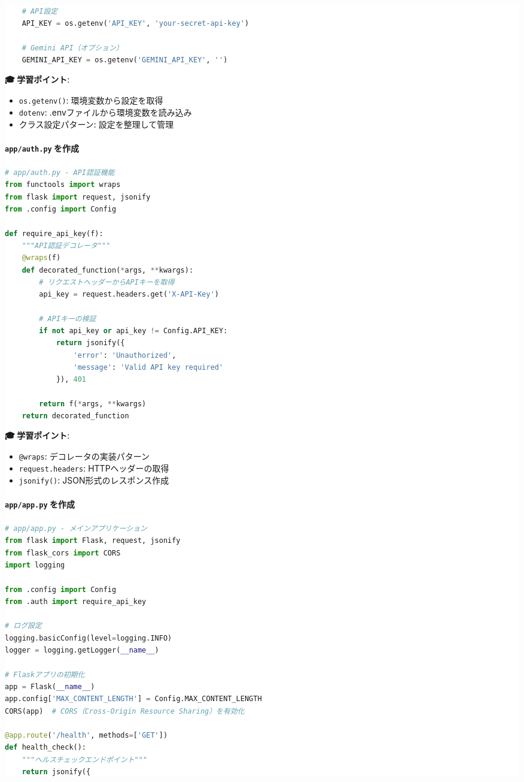 ```python
    # API設定
    API_KEY = os.getenv('API_KEY', 'your-secret-api-key')
    
    # Gemini API（オプション）
    GEMINI_API_KEY = os.getenv('GEMINI_API_KEY', '')
```

**🎓 学習ポイント**:
- `os.getenv()`: 環境変数から設定を取得
- `dotenv`: .envファイルから環境変数を読み込み
- クラス設定パターン: 設定を整理して管理

#### `app/auth.py` を作成
```python
# app/auth.py - API認証機能
from functools import wraps
from flask import request, jsonify
from .config import Config

def require_api_key(f):
    """API認証デコレータ"""
    @wraps(f)
    def decorated_function(*args, **kwargs):
        # リクエストヘッダーからAPIキーを取得
        api_key = request.headers.get('X-API-Key')
        
        # APIキーの検証
        if not api_key or api_key != Config.API_KEY:
            return jsonify({
                'error': 'Unauthorized',
                'message': 'Valid API key required'
            }), 401
        
        return f(*args, **kwargs)
    return decorated_function
```

**🎓 学習ポイント**:
- `@wraps`: デコレータの実装パターン
- `request.headers`: HTTPヘッダーの取得
- `jsonify()`: JSON形式のレスポンス作成

#### `app/app.py` を作成
```python
# app/app.py - メインアプリケーション
from flask import Flask, request, jsonify
from flask_cors import CORS
import logging

from .config import Config
from .auth import require_api_key

# ログ設定
logging.basicConfig(level=logging.INFO)
logger = logging.getLogger(__name__)

# Flaskアプリの初期化
app = Flask(__name__)
app.config['MAX_CONTENT_LENGTH'] = Config.MAX_CONTENT_LENGTH
CORS(app)  # CORS（Cross-Origin Resource Sharing）を有効化

@app.route('/health', methods=['GET'])
def health_check():
    """ヘルスチェックエンドポイント"""
    return jsonify({
```